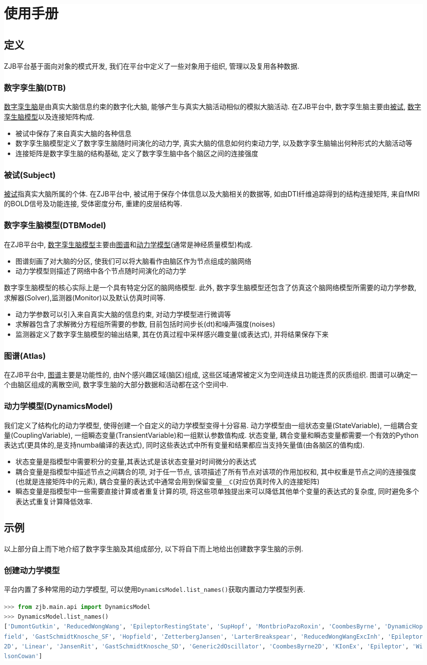 # 使用手册

定义
---
ZJB平台基于面向对象的模式开发, 我们在平台中定义了一些对象用于组织, 管理以及复用各种数据.

### 数字孪生脑(DTB)
[数字孪生脑](#数字孪生脑dtb)是由真实大脑信息约束的数字化大脑, 能够产生与真实大脑活动相似的模拟大脑活动. 在ZJB平台中, 数字孪生脑主要由[被试](#被试subject), [数字孪生脑模型](#数字孪生脑模型dtbmodel)以及连接矩阵构成. 
- 被试中保存了来自真实大脑的各种信息
- 数字孪生脑模型定义了数字孪生脑随时间演化的动力学, 真实大脑的信息如何约束动力学, 以及数字孪生脑输出何种形式的大脑活动等
- 连接矩阵是数字孪生脑的结构基础, 定义了数字孪生脑中各个脑区之间的连接强度

### 被试(Subject)
[被试](#被试subject)指真实大脑所属的个体. 在ZJB平台中, 被试用于保存个体信息以及大脑相关的数据等, 如由DTI纤维追踪得到的结构连接矩阵, 来自fMRI的BOLD信号及功能连接, 受体密度分布, 重建的皮层结构等.

### 数字孪生脑模型(DTBModel)
在ZJB平台中, [数字孪生脑模型](#数字孪生脑模型dtbmodel)主要由[图谱](#图谱atlas)和[动力学模型](#动力学模型dynamicsmodel)(通常是神经质量模型)构成.
- 图谱刻画了对大脑的分区, 使我们可以将大脑看作由脑区作为节点组成的脑网络
- 动力学模型则描述了网络中各个节点随时间演化的动力学

数字孪生脑模型的核心实际上是一个具有特定分区的脑网络模型. 此外, 数字孪生脑模型还包含了仿真这个脑网络模型所需要的动力学参数, 求解器(Solver),监测器(Monitor)以及默认仿真时间等.
- 动力学参数可以引入来自真实大脑的信息约束, 对动力学模型进行微调等
- 求解器包含了求解微分方程组所需要的参数, 目前包括时间步长(dt)和噪声强度(noises)
- 监测器定义了数字孪生脑模型的输出结果, 其在仿真过程中采样感兴趣变量(或表达式), 并将结果保存下来

### 图谱(Atlas)
在ZJB平台中, [图谱](#图谱atlas)主要是功能性的, 由N个感兴趣区域(脑区)组成, 这些区域通常被定义为空间连续且功能连贯的灰质组织. 图谱可以确定一个由脑区组成的离散空间, 数字孪生脑的大部分数据和活动都在这个空间中.

### 动力学模型(DynamicsModel)
我们定义了结构化的动力学模型, 使得创建一个自定义的动力学模型变得十分容易. 动力学模型由一组状态变量(StateVariable), 一组耦合变量(CouplingVariable), 一组瞬态变量(TransientVariable)和一组默认参数值构成. 状态变量, 耦合变量和瞬态变量都需要一个有效的Python表达式(更具体的,是支持numba编译的表达式), 同时这些表达式中所有变量和结果都应当支持矢量值(由各脑区的值构成).
- 状态变量是指模型中需要积分的变量,其表达式是该状态变量对时间微分的表达式
- 耦合变量是指模型中描述节点之间耦合的项, 对于任一节点, 该项描述了所有节点对该项的作用加权和, 其中权重是节点之间的连接强度(也就是连接矩阵中的元素), 耦合变量的表达式中通常会用到保留变量`__C`(对应仿真时传入的连接矩阵)
- 瞬态变量是指模型中一些需要直接计算或者重复计算的项, 将这些项单独提出来可以降低其他单个变量的表达式的复杂度, 同时避免多个表达式重复计算降低效率.

示例
---
以上部分自上而下地介绍了数字孪生脑及其组成部分, 以下将自下而上地给出创建数字孪生脑的示例.

### 创建动力学模型
平台内置了多种常用的动力学模型, 可以使用`DynamicsModel.list_names()`获取内置动力学模型列表.

```python
>>> from zjb.main.api import DynamicsModel
>>> DynamicsModel.list_names()
['DumontGutkin', 'ReducedWongWang', 'EpileptorRestingState', 'SupHopf', 'MontbrioPazoRoxin', 'CoombesByrne', 'DynamicHopfield', 'GastSchmidtKnosche_SF', 'Hopfield', 'ZetterbergJansen', 'LarterBreakspear', 'ReducedWongWangExcInh', 'Epileptor2D', 'Linear', 'JansenRit', 'GastSchmidtKnosche_SD', 'Generic2dOscillator', 'CoombesByrne2D', 'KIonEx', 'Epileptor', 'WilsonCowan']
```
